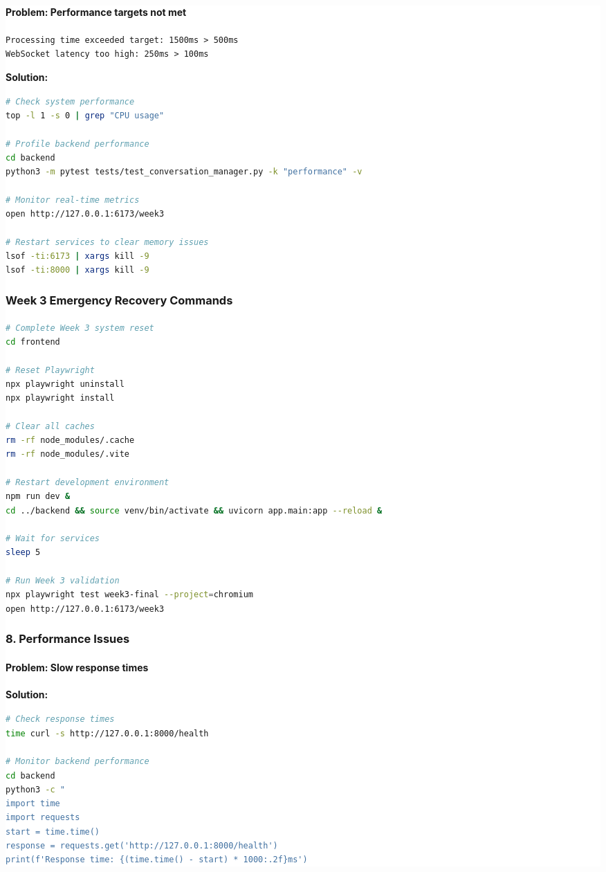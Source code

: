 #### Problem: Performance targets not met
```
Processing time exceeded target: 1500ms > 500ms
WebSocket latency too high: 250ms > 100ms
```

**Solution:**
```bash
# Check system performance
top -l 1 -s 0 | grep "CPU usage"

# Profile backend performance
cd backend
python3 -m pytest tests/test_conversation_manager.py -k "performance" -v

# Monitor real-time metrics
open http://127.0.0.1:6173/week3

# Restart services to clear memory issues
lsof -ti:6173 | xargs kill -9
lsof -ti:8000 | xargs kill -9
```

### Week 3 Emergency Recovery Commands

```bash
# Complete Week 3 system reset
cd frontend

# Reset Playwright
npx playwright uninstall
npx playwright install

# Clear all caches
rm -rf node_modules/.cache
rm -rf node_modules/.vite

# Restart development environment
npm run dev &
cd ../backend && source venv/bin/activate && uvicorn app.main:app --reload &

# Wait for services
sleep 5

# Run Week 3 validation
npx playwright test week3-final --project=chromium
open http://127.0.0.1:6173/week3
```

### 8. Performance Issues

#### Problem: Slow response times
**Solution:**
```bash
# Check response times
time curl -s http://127.0.0.1:8000/health

# Monitor backend performance
cd backend
python3 -c "
import time
import requests
start = time.time()
response = requests.get('http://127.0.0.1:8000/health')
print(f'Response time: {(time.time() - start) * 1000:.2f}ms')
```